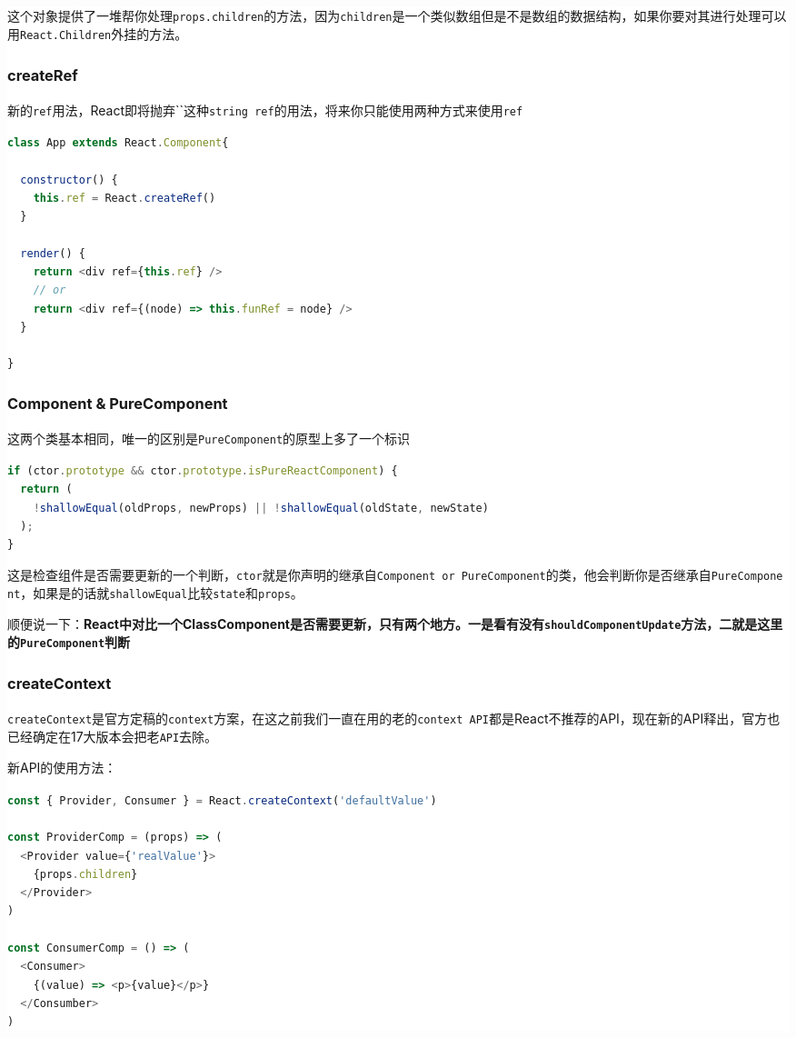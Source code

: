 这个对象提供了一堆帮你处理`props.children`的方法，因为`children`是一个类似数组但是不是数组的数据结构，如果你要对其进行处理可以用`React.Children`外挂的方法。

### createRef

新的`ref`用法，React即将抛弃``这种`string ref`的用法，将来你只能使用两种方式来使用`ref`

```js
class App extends React.Component{

  constructor() {
    this.ref = React.createRef()
  }

  render() {
    return <div ref={this.ref} />
    // or
    return <div ref={(node) => this.funRef = node} />
  }

}
```

### Component & PureComponent

这两个类基本相同，唯一的区别是`PureComponent`的原型上多了一个标识

```js
if (ctor.prototype && ctor.prototype.isPureReactComponent) {
  return (
    !shallowEqual(oldProps, newProps) || !shallowEqual(oldState, newState)
  );
}
```

这是检查组件是否需要更新的一个判断，`ctor`就是你声明的继承自`Component or PureComponent`的类，他会判断你是否继承自`PureComponent`，如果是的话就`shallowEqual`比较`state`和`props`。

顺便说一下：**React中对比一个ClassComponent是否需要更新，只有两个地方。一是看有没有`shouldComponentUpdate`方法，二就是这里的`PureComponent`判断**

### createContext

`createContext`是官方定稿的`context`方案，在这之前我们一直在用的老的`context API`都是React不推荐的API，现在新的API释出，官方也已经确定在17大版本会把老`API`去除。

新API的使用方法：

```js
const { Provider, Consumer } = React.createContext('defaultValue')

const ProviderComp = (props) => (
  <Provider value={'realValue'}>
    {props.children}
  </Provider>
)

const ConsumerComp = () => (
  <Consumer>
    {(value) => <p>{value}</p>}
  </Consumber>
)
```
